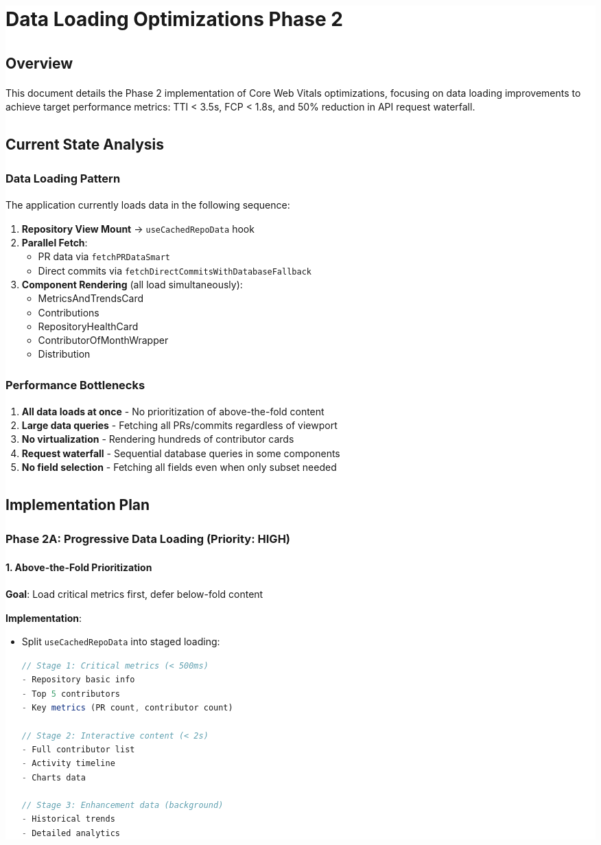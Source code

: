 # Data Loading Optimizations Phase 2

## Overview

This document details the Phase 2 implementation of Core Web Vitals optimizations, focusing on data loading improvements to achieve target performance metrics: TTI < 3.5s, FCP < 1.8s, and 50% reduction in API request waterfall.

## Current State Analysis

### Data Loading Pattern
The application currently loads data in the following sequence:
1. **Repository View Mount** → `useCachedRepoData` hook
2. **Parallel Fetch**:
   - PR data via `fetchPRDataSmart`
   - Direct commits via `fetchDirectCommitsWithDatabaseFallback`
3. **Component Rendering** (all load simultaneously):
   - MetricsAndTrendsCard
   - Contributions
   - RepositoryHealthCard
   - ContributorOfMonthWrapper
   - Distribution

### Performance Bottlenecks
1. **All data loads at once** - No prioritization of above-the-fold content
2. **Large data queries** - Fetching all PRs/commits regardless of viewport
3. **No virtualization** - Rendering hundreds of contributor cards
4. **Request waterfall** - Sequential database queries in some components
5. **No field selection** - Fetching all fields even when only subset needed

## Implementation Plan

### Phase 2A: Progressive Data Loading (Priority: HIGH)

#### 1. Above-the-Fold Prioritization
**Goal**: Load critical metrics first, defer below-fold content

**Implementation**:
- Split `useCachedRepoData` into staged loading:
  ```typescript
  // Stage 1: Critical metrics (< 500ms)
  - Repository basic info
  - Top 5 contributors
  - Key metrics (PR count, contributor count)
  
  // Stage 2: Interactive content (< 2s)
  - Full contributor list
  - Activity timeline
  - Charts data
  
  // Stage 3: Enhancement data (background)
  - Historical trends
  - Detailed analytics
  ```

